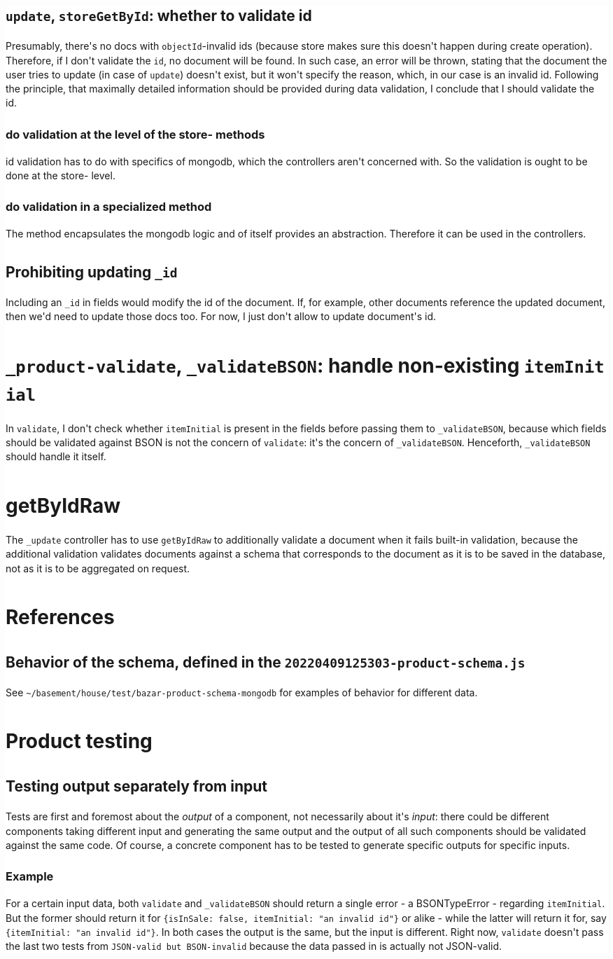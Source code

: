 ## `update`, `storeGetById`: whether to validate id
Presumably, there's no docs with `objectId`-invalid ids (because store makes sure this doesn't happen during create operation). Therefore, if I don't validate the `id`, no document will be found. In such case, an error will be thrown, stating that the document the user tries to update (in case of `update`) doesn't exist, but it won't specify the reason, which, in our case is an invalid id. Following the principle, that maximally detailed information should be provided during data validation, I conclude that I should validate the id.
### do validation at the level of the store- methods
id validation has to do with specifics of mongodb, which the controllers aren't concerned with. So the validation is ought to be done at the store- level.
### do validation in a specialized method
The method encapsulates the mongodb logic and of itself provides an abstraction. Therefore it can be used in the controllers.

## Prohibiting updating `_id`
Including an `_id` in fields would modify the id of the document. If, for example, other documents reference the updated document, then we'd need to update those docs too. For now, I just don't allow to update document's id.

# `_product-validate`, `_validateBSON`: handle non-existing `itemInitial`
In `validate`, I don't check whether `itemInitial` is present in the fields before passing them to `_validateBSON`, because which fields should be validated against BSON is not the concern of `validate`: it's the concern of `_validateBSON`. Henceforth, `_validateBSON` should handle it itself. 

# getByIdRaw
The `_update` controller has to use `getByIdRaw` to additionally validate a document when it fails built-in validation, because the additional validation validates documents against a schema that corresponds to the document as it is to be saved in the database, not as it is to be aggregated on request.

# References
## Behavior of the schema, defined in the `20220409125303-product-schema.js`
See `~/basement/house/test/bazar-product-schema-mongodb` for examples of behavior for different data.

# Product testing
## Testing output separately from input
Tests are first and foremost about the *output* of a component, not necessarily about it's *input*: there could be different components taking different input and generating the same output and the output of all such components should be validated against the same code.
Of course, a concrete component has to be tested to generate specific outputs for specific inputs.
### Example
For a certain input data, both `validate` and `_validateBSON` should return a single error - a BSONTypeError - regarding `itemInitial`. But the former should return it for `{isInSale: false, itemInitial: "an invalid id"}` or alike - while the latter will return it for, say `{itemInitial: "an invalid id"}`. In both cases the output is the same, but the input is different.
Right now, `validate` doesn't pass the last two tests from `JSON-valid but BSON-invalid` because the data passed in is actually not JSON-valid.
